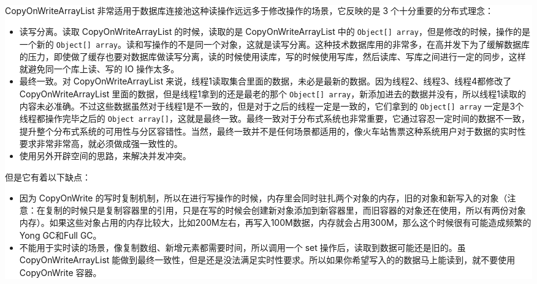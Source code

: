 CopyOnWriteArrayList 非常适用于数据库连接池这种读操作远远多于修改操作的场景，它反映的是 3 个十分重要的分布式理念：

- 读写分离。读取 CopyOnWriteArrayList 的时候，读取的是 CopyOnWriteArrayList 中的 `Object[] array`，但是修改的时候，操作的是一个新的 `Object[] array`。读和写操作的不是同一个对象，这就是读写分离。这种技术数据库用的非常多，在高并发下为了缓解数据库的压力，即使做了缓存也要对数据库做读写分离，读的时候使用读库，写的时候使用写库，然后读库、写库之间进行一定的同步，这样就避免同一个库上读、写的 IO 操作太多。
- 最终一致。对 CopyOnWriteArrayList 来说，线程1读取集合里面的数据，未必是最新的数据。因为线程2、线程3、线程4都修改了 CopyOnWriteArrayList 里面的数据，但是线程1拿到的还是最老的那个 `Object[] array`，新添加进去的数据并没有，所以线程1读取的内容未必准确。不过这些数据虽然对于线程1是不一致的，但是对于之后的线程一定是一致的，它们拿到的 `Object[] array` 一定是3个线程都操作完毕之后的 `Object array[]`，这就是最终一致。最终一致对于分布式系统也非常重要，它通过容忍一定时间的数据不一致，提升整个分布式系统的可用性与分区容错性。当然，最终一致并不是任何场景都适用的，像火车站售票这种系统用户对于数据的实时性要求非常非常高，就必须做成强一致性的。
- 使用另外开辟空间的思路，来解决并发冲突。

但是它有着以下缺点：

- 因为 CopyOnWrite 的写时复制机制，所以在进行写操作的时候，内存里会同时驻扎两个对象的内存，旧的对象和新写入的对象（注意：在复制的时候只是复制容器里的引用，只是在写的时候会创建新对象添加到新容器里，而旧容器的对象还在使用，所以有两份对象内存）。如果这些对象占用的内存比较大，比如200M左右，再写入100M数据，内存就会占用300M，那么这个时候很有可能造成频繁的Yong GC和Full GC。
- 不能用于实时读的场景，像复制数组、新增元素都需要时间，所以调用一个 set 操作后，读取到数据可能还是旧的。虽 CopyOnWriteArrayList 能做到最终一致性，但是还是没法满足实时性要求。所以如果你希望写入的的数据马上能读到，就不要使用 CopyOnWrite 容器。



